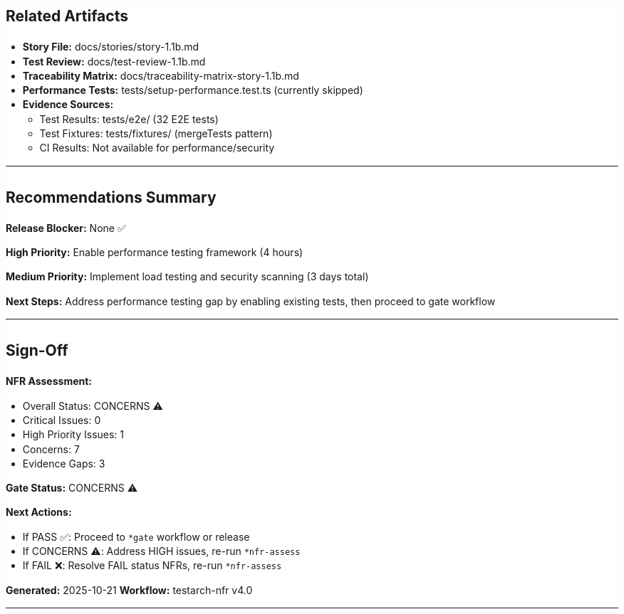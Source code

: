 
## Related Artifacts

- **Story File:** docs/stories/story-1.1b.md
- **Test Review:** docs/test-review-1.1b.md
- **Traceability Matrix:** docs/traceability-matrix-story-1.1b.md
- **Performance Tests:** tests/setup-performance.test.ts (currently skipped)
- **Evidence Sources:**
  - Test Results: tests/e2e/ (32 E2E tests)
  - Test Fixtures: tests/fixtures/ (mergeTests pattern)
  - CI Results: Not available for performance/security

---

## Recommendations Summary

**Release Blocker:** None ✅

**High Priority:** Enable performance testing framework (4 hours)

**Medium Priority:** Implement load testing and security scanning (3 days total)

**Next Steps:** Address performance testing gap by enabling existing tests, then
proceed to gate workflow

---

## Sign-Off

**NFR Assessment:**

- Overall Status: CONCERNS ⚠️
- Critical Issues: 0
- High Priority Issues: 1
- Concerns: 7
- Evidence Gaps: 3

**Gate Status:** CONCERNS ⚠️

**Next Actions:**

- If PASS ✅: Proceed to `*gate` workflow or release
- If CONCERNS ⚠️: Address HIGH issues, re-run `*nfr-assess`
- If FAIL ❌: Resolve FAIL status NFRs, re-run `*nfr-assess`

**Generated:** 2025-10-21 **Workflow:** testarch-nfr v4.0

---


